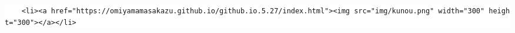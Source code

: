        <li><a href="https://omiyamamasakazu.github.io/github.io.5.27/index.html"><img src="img/kunou.png" width="300" height="300"></a></li>